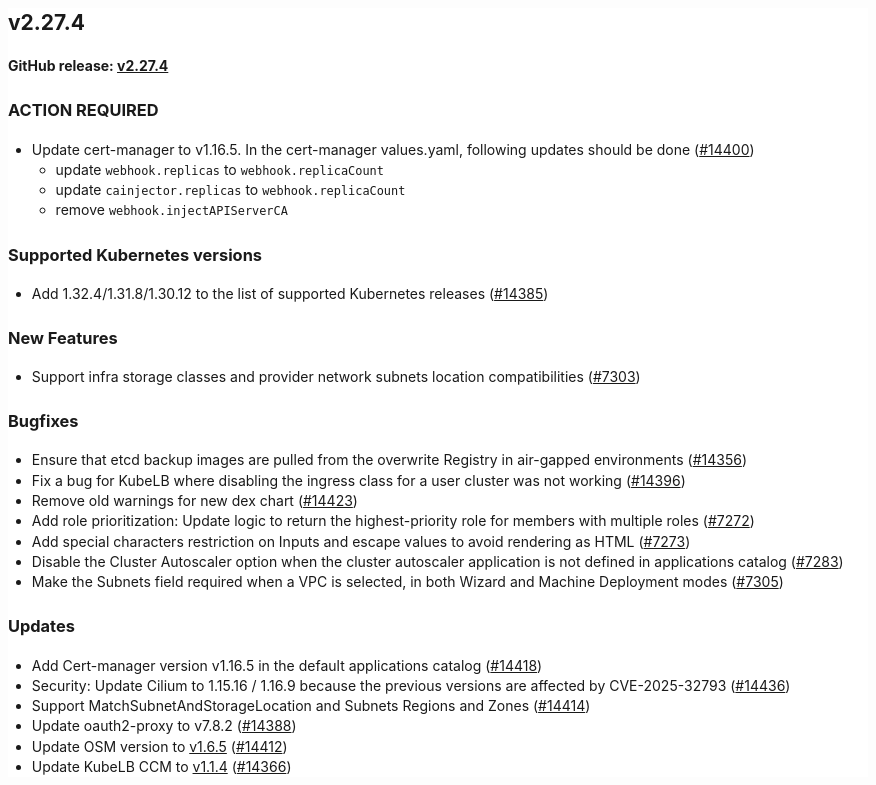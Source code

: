 
## v2.27.4

**GitHub release: [v2.27.4](https://github.com/kubermatic/kubermatic/releases/tag/v2.27.4)**

### ACTION REQUIRED
- Update cert-manager to v1.16.5. In the cert-manager values.yaml, following updates should be done ([#14400](https://github.com/kubermatic/kubermatic/pull/14400))
    - update  `webhook.replicas` to `webhook.replicaCount`
    - update  `cainjector.replicas` to `webhook.replicaCount`
    - remove `webhook.injectAPIServerCA`

### Supported Kubernetes versions

- Add 1.32.4/1.31.8/1.30.12 to the list of supported Kubernetes releases ([#14385](https://github.com/kubermatic/kubermatic/pull/14385))

### New Features

- Support infra storage classes and provider network subnets location compatibilities ([#7303](https://github.com/kubermatic/dashboard/pull/7303))

### Bugfixes

- Ensure that etcd backup images are pulled from the overwrite Registry in air-gapped environments ([#14356](https://github.com/kubermatic/kubermatic/pull/14356))
- Fix a bug for KubeLB where disabling the ingress class for a user cluster was not working ([#14396](https://github.com/kubermatic/kubermatic/pull/14396))
- Remove old warnings for new dex chart ([#14423](https://github.com/kubermatic/kubermatic/pull/14423))
- Add role prioritization: Update logic to return the highest-priority role for members with multiple roles ([#7272](https://github.com/kubermatic/dashboard/pull/7272))
- Add special characters restriction on Inputs and escape values to avoid rendering as HTML ([#7273](https://github.com/kubermatic/dashboard/pull/7273))
- Disable the Cluster Autoscaler option when the cluster autoscaler application is not defined in applications catalog ([#7283](https://github.com/kubermatic/dashboard/pull/7283))
- Make the Subnets field required when a VPC is selected, in both Wizard and Machine Deployment modes ([#7305](https://github.com/kubermatic/dashboard/pull/7305))

### Updates

- Add Cert-manager version v1.16.5 in the default applications catalog ([#14418](https://github.com/kubermatic/kubermatic/pull/14418))
- Security: Update Cilium to 1.15.16 / 1.16.9 because the previous versions are affected by CVE-2025-32793 ([#14436](https://github.com/kubermatic/kubermatic/pull/14436))
- Support MatchSubnetAndStorageLocation  and Subnets Regions and Zones ([#14414](https://github.com/kubermatic/kubermatic/pull/14414))
- Update oauth2-proxy to v7.8.2 ([#14388](https://github.com/kubermatic/kubermatic/pull/14388))
- Update OSM version to [v1.6.5](https://github.com/kubermatic/operating-system-manager/releases/tag/v1.6.5) ([#14412](https://github.com/kubermatic/kubermatic/pull/14412))
- Update KubeLB CCM to [v1.1.4](https://docs.kubermatic.com/kubelb/v1.1/release-notes/#v114) ([#14366](https://github.com/kubermatic/kubermatic/pull/14366))
